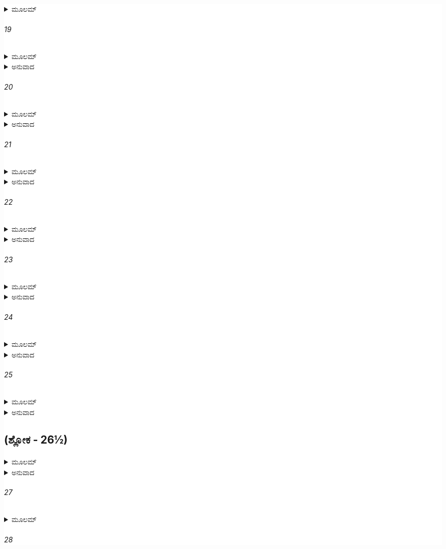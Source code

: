 
<details><summary>ಮೂಲಮ್</summary></details>

###### 19


<details><summary>ಮೂಲಮ್</summary></details>

<details><summary>ಅನುವಾದ</summary></details>

###### 20


<details><summary>ಮೂಲಮ್</summary></details>

<details><summary>ಅನುವಾದ</summary></details>

###### 21


<details><summary>ಮೂಲಮ್</summary></details>

<details><summary>ಅನುವಾದ</summary></details>

###### 22


<details><summary>ಮೂಲಮ್</summary></details>

<details><summary>ಅನುವಾದ</summary></details>

###### 23


<details><summary>ಮೂಲಮ್</summary></details>

<details><summary>ಅನುವಾದ</summary></details>

###### 24


<details><summary>ಮೂಲಮ್</summary></details>

<details><summary>ಅನುವಾದ</summary></details>

###### 25


<details><summary>ಮೂಲಮ್</summary></details>

<details><summary>ಅನುವಾದ</summary></details>

## (ಶ್ಲೋಕ - 26½)


<details><summary>ಮೂಲಮ್</summary></details>

<details><summary>ಅನುವಾದ</summary></details>

###### 27


<details><summary>ಮೂಲಮ್</summary></details>

###### 28

